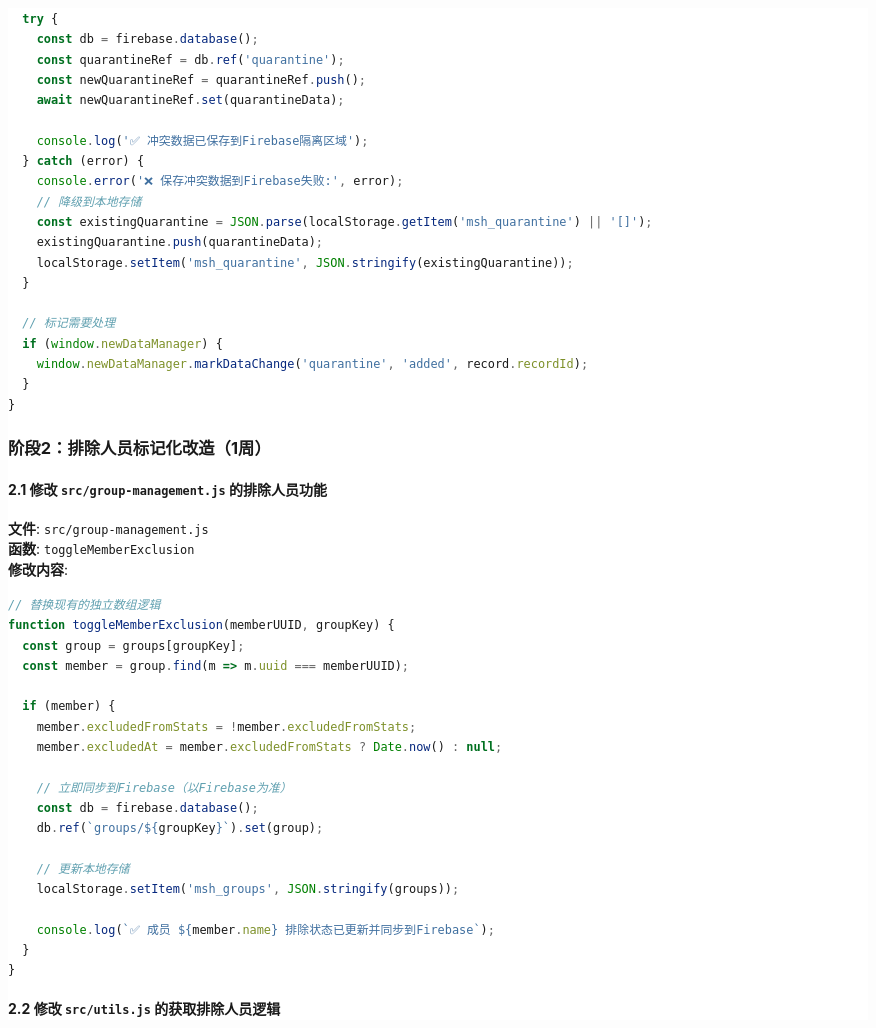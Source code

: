 ```javascript
  try {
    const db = firebase.database();
    const quarantineRef = db.ref('quarantine');
    const newQuarantineRef = quarantineRef.push();
    await newQuarantineRef.set(quarantineData);
    
    console.log('✅ 冲突数据已保存到Firebase隔离区域');
  } catch (error) {
    console.error('❌ 保存冲突数据到Firebase失败:', error);
    // 降级到本地存储
    const existingQuarantine = JSON.parse(localStorage.getItem('msh_quarantine') || '[]');
    existingQuarantine.push(quarantineData);
    localStorage.setItem('msh_quarantine', JSON.stringify(existingQuarantine));
  }
  
  // 标记需要处理
  if (window.newDataManager) {
    window.newDataManager.markDataChange('quarantine', 'added', record.recordId);
  }
}
```

### 阶段2：排除人员标记化改造（1周）

#### 2.1 修改 `src/group-management.js` 的排除人员功能

**文件**: `src/group-management.js`  
**函数**: `toggleMemberExclusion`  
**修改内容**:
```javascript
// 替换现有的独立数组逻辑
function toggleMemberExclusion(memberUUID, groupKey) {
  const group = groups[groupKey];
  const member = group.find(m => m.uuid === memberUUID);
  
  if (member) {
    member.excludedFromStats = !member.excludedFromStats;
    member.excludedAt = member.excludedFromStats ? Date.now() : null;
    
    // 立即同步到Firebase（以Firebase为准）
    const db = firebase.database();
    db.ref(`groups/${groupKey}`).set(group);
    
    // 更新本地存储
    localStorage.setItem('msh_groups', JSON.stringify(groups));
    
    console.log(`✅ 成员 ${member.name} 排除状态已更新并同步到Firebase`);
  }
}
```

#### 2.2 修改 `src/utils.js` 的获取排除人员逻辑
